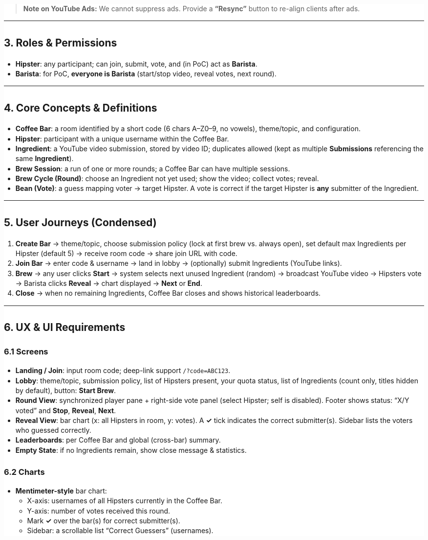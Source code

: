 > **Note on YouTube Ads:** We cannot suppress ads. Provide a **“Resync”** button to re-align clients after ads.

---

## 3. Roles & Permissions
- **Hipster**: any participant; can join, submit, vote, and (in PoC) act as **Barista**.
- **Barista**: for PoC, **everyone is Barista** (start/stop video, reveal votes, next round).

---

## 4. Core Concepts & Definitions
- **Coffee Bar**: a room identified by a short code (6 chars A–Z0–9, no vowels), theme/topic, and configuration.
- **Hipster**: participant with a unique username within the Coffee Bar.
- **Ingredient**: a YouTube video submission, stored by video ID; duplicates allowed (kept as multiple **Submissions** referencing the same **Ingredient**).
- **Brew Session**: a run of one or more rounds; a Coffee Bar can have multiple sessions.
- **Brew Cycle (Round)**: choose an Ingredient not yet used; show the video; collect votes; reveal.
- **Bean (Vote)**: a guess mapping voter → target Hipster. A vote is correct if the target Hipster is **any** submitter of the Ingredient.

---

## 5. User Journeys (Condensed)
1) **Create Bar** → theme/topic, choose submission policy (lock at first brew vs. always open), set default max Ingredients per Hipster (default 5) → receive room code → share join URL with code.
2) **Join Bar** → enter code & username → land in lobby → (optionally) submit Ingredients (YouTube links).
3) **Brew** → any user clicks **Start** → system selects next unused Ingredient (random) → broadcast YouTube video → Hipsters vote → Barista clicks **Reveal** → chart displayed → **Next** or **End**.
4) **Close** → when no remaining Ingredients, Coffee Bar closes and shows historical leaderboards.

---

## 6. UX & UI Requirements
### 6.1 Screens
- **Landing / Join**: input room code; deep-link support `/?code=ABC123`.
- **Lobby**: theme/topic, submission policy, list of Hipsters present, your quota status, list of Ingredients (count only, titles hidden by default), button: **Start Brew**.
- **Round View**: synchronized player pane + right-side vote panel (select Hipster; self is disabled). Footer shows status: “X/Y voted” and **Stop**, **Reveal**, **Next**.
- **Reveal View**: bar chart (x: all Hipsters in room, y: votes). A **✓** tick indicates the correct submitter(s). Sidebar lists the voters who guessed correctly.
- **Leaderboards**: per Coffee Bar and global (cross-bar) summary.
- **Empty State**: if no Ingredients remain, show close message & statistics.

### 6.2 Charts
- **Mentimeter-style** bar chart:
  - X-axis: usernames of all Hipsters currently in the Coffee Bar.
  - Y-axis: number of votes received this round.
  - Mark **✓** over the bar(s) for correct submitter(s).
  - Sidebar: a scrollable list “Correct Guessers” (usernames).
